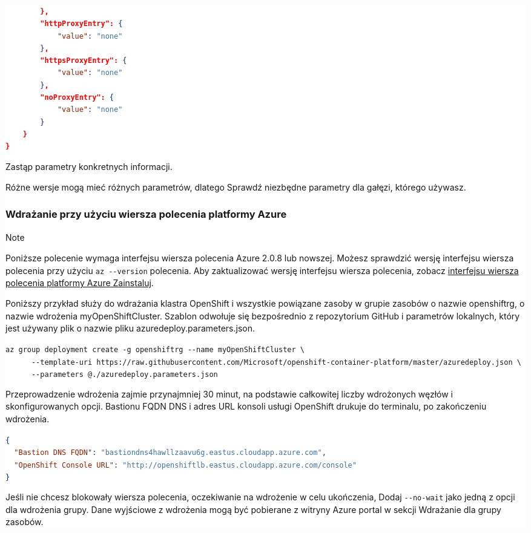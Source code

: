 ```json
        },
        "httpProxyEntry": {
            "value": "none"
        },
        "httpsProxyEntry": {
            "value": "none"
        },
        "noProxyEntry": {
            "value": "none"
        }
    }
}
```

Zastąp parametry konkretnych informacji.

Różne wersje mogą mieć różnych parametrów, dlatego Sprawdź niezbędne parametry dla gałęzi, którego używasz.

### <a name="deploy-using-azure-cli"></a>Wdrażanie przy użyciu wiersza polecenia platformy Azure

> [!NOTE] 
> Poniższe polecenie wymaga interfejsu wiersza polecenia Azure 2.0.8 lub nowszej. Możesz sprawdzić wersję interfejsu wiersza polecenia przy użyciu `az --version` polecenia. Aby zaktualizować wersję interfejsu wiersza polecenia, zobacz [interfejsu wiersza polecenia platformy Azure Zainstaluj](https://docs.microsoft.com/cli/azure/install-azure-cli?view=azure-cli-latesti).

Poniższy przykład służy do wdrażania klastra OpenShift i wszystkie powiązane zasoby w grupie zasobów o nazwie openshiftrg, o nazwie wdrożenia myOpenShiftCluster. Szablon odwołuje się bezpośrednio z repozytorium GitHub i parametrów lokalnych, który jest używany plik o nazwie pliku azuredeploy.parameters.json.

```azurecli 
az group deployment create -g openshiftrg --name myOpenShiftCluster \
      --template-uri https://raw.githubusercontent.com/Microsoft/openshift-container-platform/master/azuredeploy.json \
      --parameters @./azuredeploy.parameters.json
```

Przeprowadzenie wdrożenia zajmie przynajmniej 30 minut, na podstawie całkowitej liczby wdrożonych węzłów i skonfigurowanych opcji. Bastionu FQDN DNS i adres URL konsoli usługi OpenShift drukuje do terminalu, po zakończeniu wdrożenia.

```json
{
  "Bastion DNS FQDN": "bastiondns4hawllzaavu6g.eastus.cloudapp.azure.com",
  "OpenShift Console URL": "http://openshiftlb.eastus.cloudapp.azure.com/console"
}
```

Jeśli nie chcesz blokowały wiersza polecenia, oczekiwanie na wdrożenie w celu ukończenia, Dodaj `--no-wait` jako jedną z opcji dla wdrożenia grupy. Dane wyjściowe z wdrożenia mogą być pobierane z witryny Azure portal w sekcji Wdrażanie dla grupy zasobów.
 